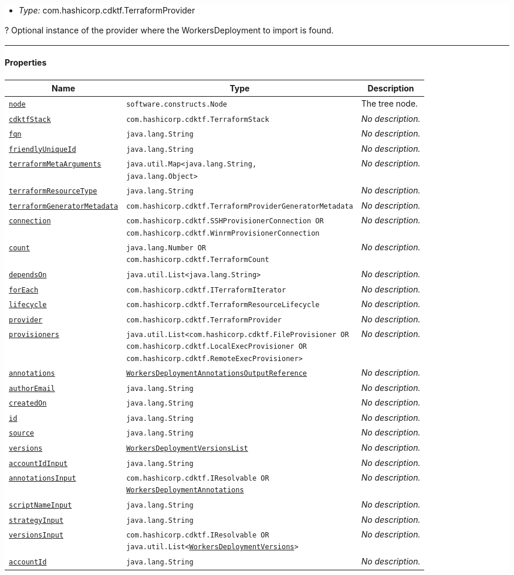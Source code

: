 - *Type:* com.hashicorp.cdktf.TerraformProvider

? Optional instance of the provider where the WorkersDeployment to import is found.

---

#### Properties <a name="Properties" id="Properties"></a>

| **Name** | **Type** | **Description** |
| --- | --- | --- |
| <code><a href="#@cdktf/provider-cloudflare.workersDeployment.WorkersDeployment.property.node">node</a></code> | <code>software.constructs.Node</code> | The tree node. |
| <code><a href="#@cdktf/provider-cloudflare.workersDeployment.WorkersDeployment.property.cdktfStack">cdktfStack</a></code> | <code>com.hashicorp.cdktf.TerraformStack</code> | *No description.* |
| <code><a href="#@cdktf/provider-cloudflare.workersDeployment.WorkersDeployment.property.fqn">fqn</a></code> | <code>java.lang.String</code> | *No description.* |
| <code><a href="#@cdktf/provider-cloudflare.workersDeployment.WorkersDeployment.property.friendlyUniqueId">friendlyUniqueId</a></code> | <code>java.lang.String</code> | *No description.* |
| <code><a href="#@cdktf/provider-cloudflare.workersDeployment.WorkersDeployment.property.terraformMetaArguments">terraformMetaArguments</a></code> | <code>java.util.Map<java.lang.String, java.lang.Object></code> | *No description.* |
| <code><a href="#@cdktf/provider-cloudflare.workersDeployment.WorkersDeployment.property.terraformResourceType">terraformResourceType</a></code> | <code>java.lang.String</code> | *No description.* |
| <code><a href="#@cdktf/provider-cloudflare.workersDeployment.WorkersDeployment.property.terraformGeneratorMetadata">terraformGeneratorMetadata</a></code> | <code>com.hashicorp.cdktf.TerraformProviderGeneratorMetadata</code> | *No description.* |
| <code><a href="#@cdktf/provider-cloudflare.workersDeployment.WorkersDeployment.property.connection">connection</a></code> | <code>com.hashicorp.cdktf.SSHProvisionerConnection OR com.hashicorp.cdktf.WinrmProvisionerConnection</code> | *No description.* |
| <code><a href="#@cdktf/provider-cloudflare.workersDeployment.WorkersDeployment.property.count">count</a></code> | <code>java.lang.Number OR com.hashicorp.cdktf.TerraformCount</code> | *No description.* |
| <code><a href="#@cdktf/provider-cloudflare.workersDeployment.WorkersDeployment.property.dependsOn">dependsOn</a></code> | <code>java.util.List<java.lang.String></code> | *No description.* |
| <code><a href="#@cdktf/provider-cloudflare.workersDeployment.WorkersDeployment.property.forEach">forEach</a></code> | <code>com.hashicorp.cdktf.ITerraformIterator</code> | *No description.* |
| <code><a href="#@cdktf/provider-cloudflare.workersDeployment.WorkersDeployment.property.lifecycle">lifecycle</a></code> | <code>com.hashicorp.cdktf.TerraformResourceLifecycle</code> | *No description.* |
| <code><a href="#@cdktf/provider-cloudflare.workersDeployment.WorkersDeployment.property.provider">provider</a></code> | <code>com.hashicorp.cdktf.TerraformProvider</code> | *No description.* |
| <code><a href="#@cdktf/provider-cloudflare.workersDeployment.WorkersDeployment.property.provisioners">provisioners</a></code> | <code>java.util.List<com.hashicorp.cdktf.FileProvisioner OR com.hashicorp.cdktf.LocalExecProvisioner OR com.hashicorp.cdktf.RemoteExecProvisioner></code> | *No description.* |
| <code><a href="#@cdktf/provider-cloudflare.workersDeployment.WorkersDeployment.property.annotations">annotations</a></code> | <code><a href="#@cdktf/provider-cloudflare.workersDeployment.WorkersDeploymentAnnotationsOutputReference">WorkersDeploymentAnnotationsOutputReference</a></code> | *No description.* |
| <code><a href="#@cdktf/provider-cloudflare.workersDeployment.WorkersDeployment.property.authorEmail">authorEmail</a></code> | <code>java.lang.String</code> | *No description.* |
| <code><a href="#@cdktf/provider-cloudflare.workersDeployment.WorkersDeployment.property.createdOn">createdOn</a></code> | <code>java.lang.String</code> | *No description.* |
| <code><a href="#@cdktf/provider-cloudflare.workersDeployment.WorkersDeployment.property.id">id</a></code> | <code>java.lang.String</code> | *No description.* |
| <code><a href="#@cdktf/provider-cloudflare.workersDeployment.WorkersDeployment.property.source">source</a></code> | <code>java.lang.String</code> | *No description.* |
| <code><a href="#@cdktf/provider-cloudflare.workersDeployment.WorkersDeployment.property.versions">versions</a></code> | <code><a href="#@cdktf/provider-cloudflare.workersDeployment.WorkersDeploymentVersionsList">WorkersDeploymentVersionsList</a></code> | *No description.* |
| <code><a href="#@cdktf/provider-cloudflare.workersDeployment.WorkersDeployment.property.accountIdInput">accountIdInput</a></code> | <code>java.lang.String</code> | *No description.* |
| <code><a href="#@cdktf/provider-cloudflare.workersDeployment.WorkersDeployment.property.annotationsInput">annotationsInput</a></code> | <code>com.hashicorp.cdktf.IResolvable OR <a href="#@cdktf/provider-cloudflare.workersDeployment.WorkersDeploymentAnnotations">WorkersDeploymentAnnotations</a></code> | *No description.* |
| <code><a href="#@cdktf/provider-cloudflare.workersDeployment.WorkersDeployment.property.scriptNameInput">scriptNameInput</a></code> | <code>java.lang.String</code> | *No description.* |
| <code><a href="#@cdktf/provider-cloudflare.workersDeployment.WorkersDeployment.property.strategyInput">strategyInput</a></code> | <code>java.lang.String</code> | *No description.* |
| <code><a href="#@cdktf/provider-cloudflare.workersDeployment.WorkersDeployment.property.versionsInput">versionsInput</a></code> | <code>com.hashicorp.cdktf.IResolvable OR java.util.List<<a href="#@cdktf/provider-cloudflare.workersDeployment.WorkersDeploymentVersions">WorkersDeploymentVersions</a>></code> | *No description.* |
| <code><a href="#@cdktf/provider-cloudflare.workersDeployment.WorkersDeployment.property.accountId">accountId</a></code> | <code>java.lang.String</code> | *No description.* |